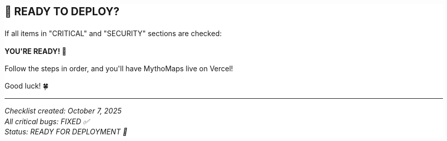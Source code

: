 ## 🚀 READY TO DEPLOY?

If all items in "CRITICAL" and "SECURITY" sections are checked:

**YOU'RE READY! 🎉**

Follow the steps in order, and you'll have MythoMaps live on Vercel!

Good luck! 🍀

---

*Checklist created: October 7, 2025*  
*All critical bugs: FIXED ✅*  
*Status: READY FOR DEPLOYMENT 🚀*
